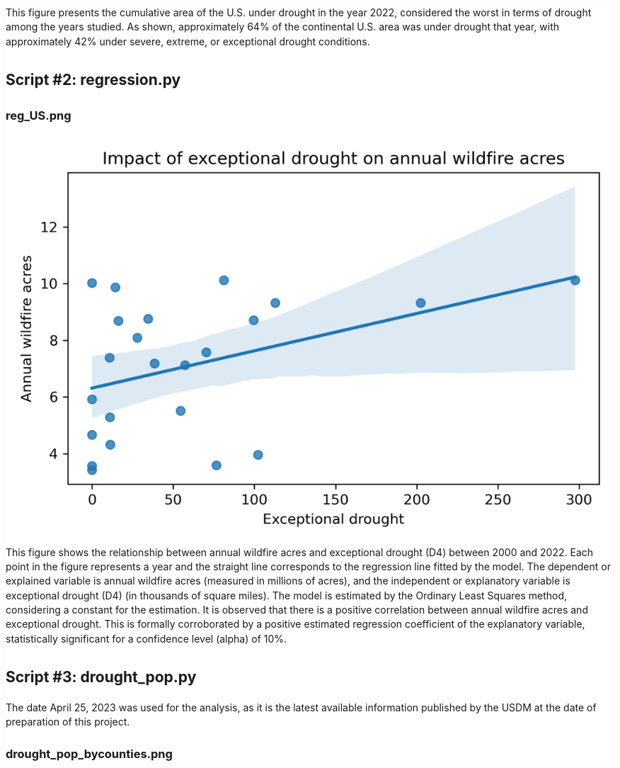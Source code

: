 This figure presents the cumulative area of the U.S. under drought in the year 2022, considered the worst in terms of drought among the years studied. As shown, approximately 64% of the continental U.S. area was under drought that year, with approximately 42% under severe, extreme, or exceptional drought conditions.

## Script #2: regression.py
### reg_US.png
![reg_US](reg_US.png)
This figure shows the relationship between annual wildfire acres and exceptional drought (D4) between 2000 and 2022. Each point in the figure represents a year and the straight line corresponds to the regression line fitted by the model. 
The dependent or explained variable is annual wildfire acres (measured in millions of acres), and the independent or explanatory variable is exceptional drought (D4) (in thousands of square miles). The model is estimated by the Ordinary Least Squares method, considering a constant for the estimation. 
It is observed that there is a positive correlation between annual wildfire acres and exceptional drought. This is formally corroborated by a positive estimated regression coefficient of the explanatory variable, statistically significant for a confidence level (alpha) of 10%.

## Script #3: drought_pop.py
The date April 25, 2023 was used for the analysis, as it is the latest available information published by the USDM at the date of preparation of this project.
### drought_pop_bycounties.png